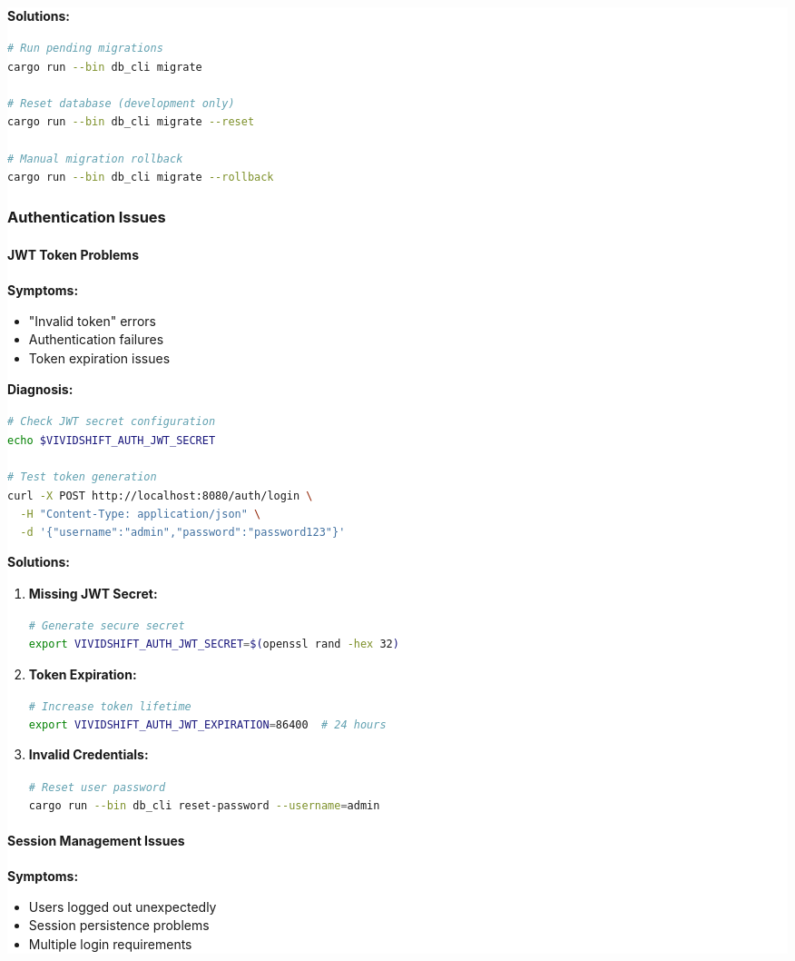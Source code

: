 **Solutions:**
```bash
# Run pending migrations
cargo run --bin db_cli migrate

# Reset database (development only)
cargo run --bin db_cli migrate --reset

# Manual migration rollback
cargo run --bin db_cli migrate --rollback
```

### Authentication Issues

#### JWT Token Problems
**Symptoms:**
- "Invalid token" errors
- Authentication failures
- Token expiration issues

**Diagnosis:**
```bash
# Check JWT secret configuration
echo $VIVIDSHIFT_AUTH_JWT_SECRET

# Test token generation
curl -X POST http://localhost:8080/auth/login \
  -H "Content-Type: application/json" \
  -d '{"username":"admin","password":"password123"}'
```

**Solutions:**
1. **Missing JWT Secret:**
   ```bash
   # Generate secure secret
   export VIVIDSHIFT_AUTH_JWT_SECRET=$(openssl rand -hex 32)
   ```

2. **Token Expiration:**
   ```bash
   # Increase token lifetime
   export VIVIDSHIFT_AUTH_JWT_EXPIRATION=86400  # 24 hours
   ```

3. **Invalid Credentials:**
   ```bash
   # Reset user password
   cargo run --bin db_cli reset-password --username=admin
   ```

#### Session Management Issues
**Symptoms:**
- Users logged out unexpectedly
- Session persistence problems
- Multiple login requirements

